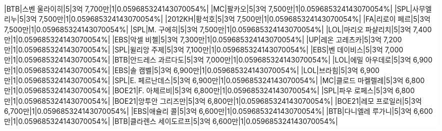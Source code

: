 |BTB|스벤 울라이히|5|3억 7,700만|1|0.059685324143070054%|
|MC|팔카오|5|3억 7,500만|1|0.059685324143070054%|
|SPL|사무엘 리누|5|3억 7,500만|1|0.059685324143070054%|
|2012KH|황석호|5|3억 7,500만|1|0.059685324143070054%|
|FA|리로이 페르|5|3억 7,500만|1|0.059685324143070054%|
|SPL|M. 구에히|5|3억 7,500만|1|0.059685324143070054%|
|LOL|마리오 파샬리치|5|3억 7,400만|1|0.059685324143070054%|
|EBS|악셀 비첼|5|3억 7,300만|1|0.059685324143070054%|
|UP|레온 고레츠카|5|3억 7,200만|1|0.059685324143070054%|
|SPL|윌리앙 주제|5|3억 7,100만|1|0.059685324143070054%|
|EBS|벤 데이비스|5|3억 7,000만|1|0.059685324143070054%|
|BTB|안드레스 과르다도|5|3억 7,000만|1|0.059685324143070054%|
|LOL|에밀 아우데로|5|3억 6,900만|1|0.059685324143070054%|
|EBS|솔 캠벨|5|3억 6,900만|1|0.059685324143070054%|
|LOL|브라힘|5|3억 6,900만|1|0.059685324143070054%|
|SPL|E. 페르난데스|5|3억 6,900만|1|0.059685324143070054%|
|MC|클로드 마켈렐레|5|3억 6,800만|1|0.059685324143070054%|
|BOE21|F. 아체르비|5|3억 6,800만|1|0.059685324143070054%|
|SPL|파우 로페스|5|3억 6,800만|1|0.059685324143070054%|
|BOE21|앙투안 그리즈만|5|3억 6,800만|1|0.059685324143070054%|
|BOE21|레모 프로일러|5|3억 6,700만|1|0.059685324143070054%|
|EBS|애슐리 콜|5|3억 6,600만|1|0.059685324143070054%|
|BTB|다니엘레 루가니|5|3억 6,600만|1|0.059685324143070054%|
|BTB|클라렌스 세이도르프|5|3억 6,600만|1|0.059685324143070054%|
